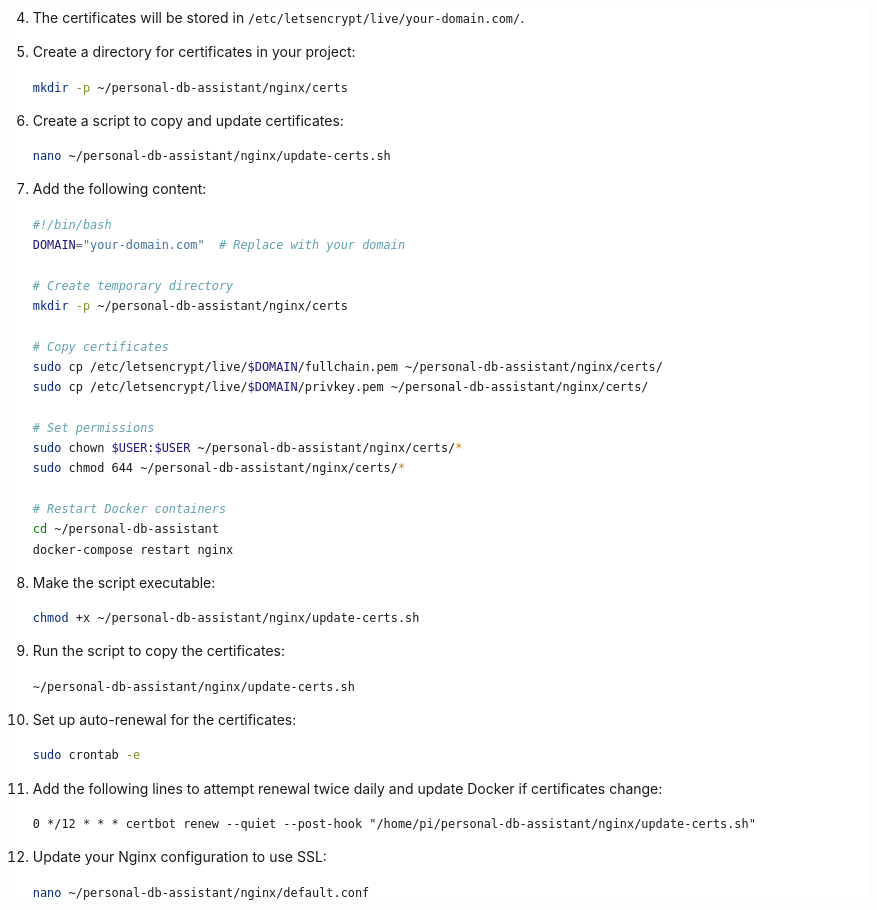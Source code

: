 4. The certificates will be stored in `/etc/letsencrypt/live/your-domain.com/`.

5. Create a directory for certificates in your project:
   ```bash
   mkdir -p ~/personal-db-assistant/nginx/certs
   ```

6. Create a script to copy and update certificates:
   ```bash
   nano ~/personal-db-assistant/nginx/update-certs.sh
   ```

7. Add the following content:
   ```bash
   #!/bin/bash
   DOMAIN="your-domain.com"  # Replace with your domain
   
   # Create temporary directory
   mkdir -p ~/personal-db-assistant/nginx/certs
   
   # Copy certificates
   sudo cp /etc/letsencrypt/live/$DOMAIN/fullchain.pem ~/personal-db-assistant/nginx/certs/
   sudo cp /etc/letsencrypt/live/$DOMAIN/privkey.pem ~/personal-db-assistant/nginx/certs/
   
   # Set permissions
   sudo chown $USER:$USER ~/personal-db-assistant/nginx/certs/*
   sudo chmod 644 ~/personal-db-assistant/nginx/certs/*
   
   # Restart Docker containers
   cd ~/personal-db-assistant
   docker-compose restart nginx
   ```

8. Make the script executable:
   ```bash
   chmod +x ~/personal-db-assistant/nginx/update-certs.sh
   ```

9. Run the script to copy the certificates:
   ```bash
   ~/personal-db-assistant/nginx/update-certs.sh
   ```

10. Set up auto-renewal for the certificates:
    ```bash
    sudo crontab -e
    ```

11. Add the following lines to attempt renewal twice daily and update Docker if certificates change:
    ```
    0 */12 * * * certbot renew --quiet --post-hook "/home/pi/personal-db-assistant/nginx/update-certs.sh"
    ```

12. Update your Nginx configuration to use SSL:
    ```bash
    nano ~/personal-db-assistant/nginx/default.conf
    ```
